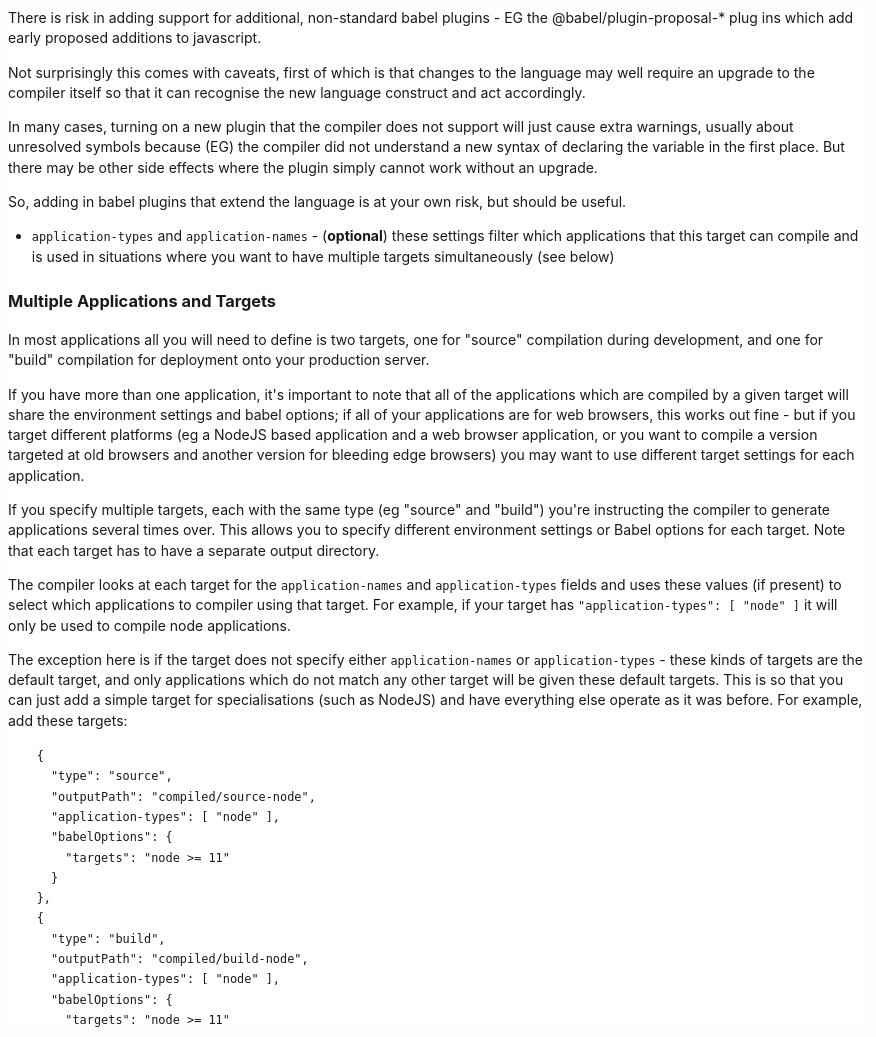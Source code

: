 There is risk in adding support for additional, non-standard babel plugins - EG
the @babel/plugin-proposal-\* plug ins which add early proposed additions to
javascript.

Not surprisingly this comes with caveats, first of which is that changes to the
language may well require an upgrade to the compiler itself so that it can
recognise the new language construct and act accordingly.

In many cases, turning on a new plugin that the compiler does not support will
just cause extra warnings, usually about unresolved symbols because (EG)
the compiler did not understand a new syntax of declaring the variable in the
first place. But there may be other side effects where the plugin simply cannot
work without an upgrade.

So, adding in babel plugins that extend the language is at your own risk, but
should be useful.

- `application-types` and `application-names` - (**optional**) these settings
  filter which applications that this target can compile and is used in
  situations where you want to have multiple targets simultaneously (see below)

### Multiple Applications and Targets

In most applications all you will need to define is two targets, one for
"source" compilation during development, and one for "build" compilation for
deployment onto your production server.

If you have more than one application, it's important to note that all of the
applications which are compiled by a given target will share the environment
settings and babel options; if all of your applications are for web browsers,
this works out fine - but if you target different platforms (eg a NodeJS based
application and a web browser application, or you want to compile a version
targeted at old browsers and another version for bleeding edge browsers) you may
want to use different target settings for each application.

If you specify multiple targets, each with the same type (eg "source" and
"build") you're instructing the compiler to generate applications several times
over. This allows you to specify different environment settings or Babel options
for each target. Note that each target has to have a separate output directory.

The compiler looks at each target for the `application-names` and
`application-types` fields and uses these values (if present) to select which
applications to compiler using that target. For example, if your target has
`"application-types": [ "node" ]` it will only be used to compile node
applications.

The exception here is if the target does not specify either `application-names`
or `application-types` - these kinds of targets are the default target, and only
applications which do not match any other target will be given these default
targets. This is so that you can just add a simple target for specialisations
(such as NodeJS) and have everything else operate as it was before. For example,
add these targets:

```json5
    {
      "type": "source",
      "outputPath": "compiled/source-node",
      "application-types": [ "node" ],
      "babelOptions": {
        "targets": "node >= 11"
      }
    },
    {
      "type": "build",
      "outputPath": "compiled/build-node",
      "application-types": [ "node" ],
      "babelOptions": {
        "targets": "node >= 11"
```